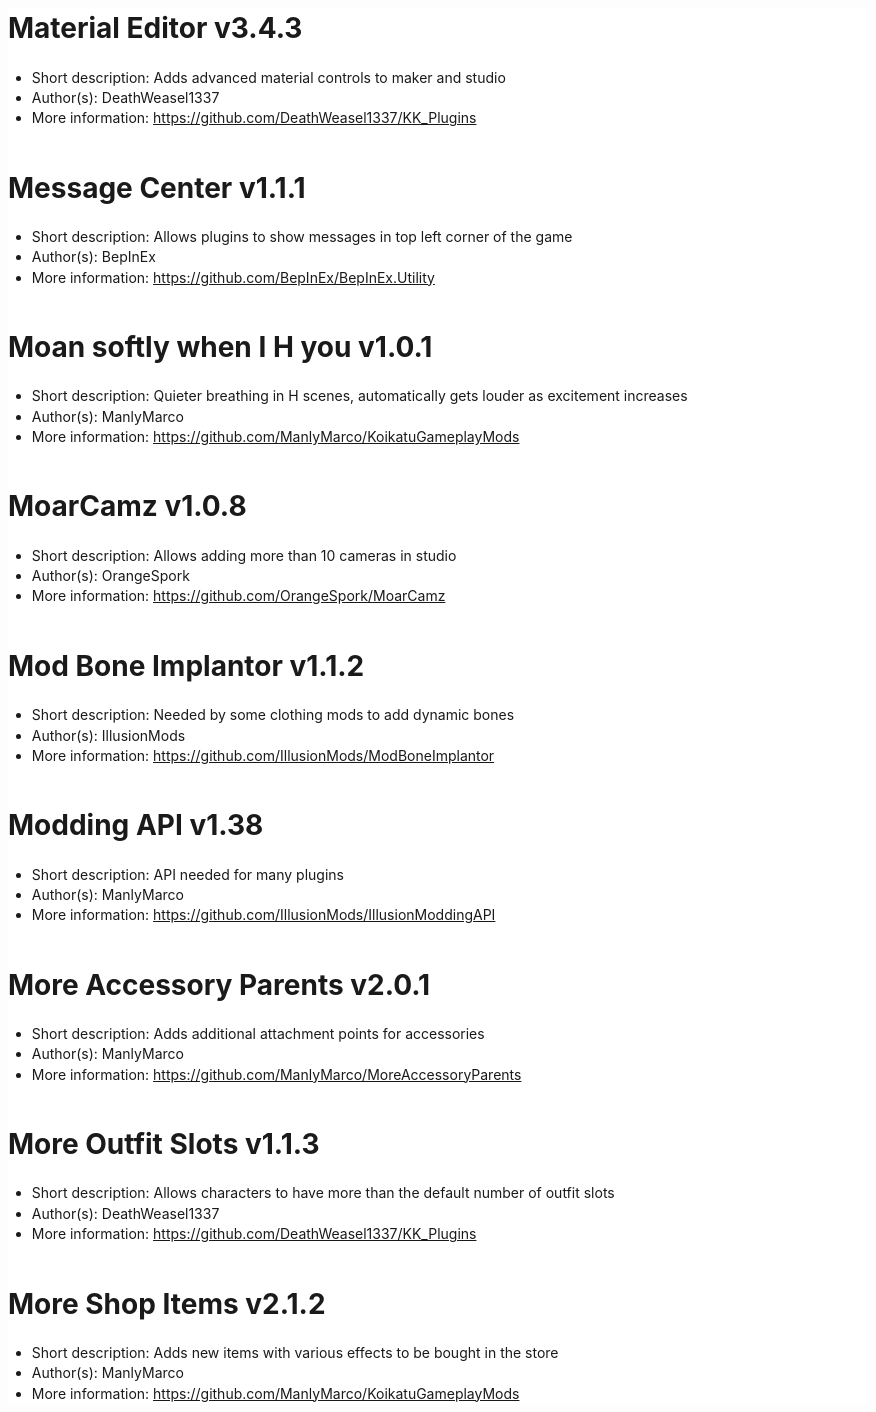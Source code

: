 # Material Editor v3.4.3
- Short description: Adds advanced material controls to maker and studio
- Author(s):         DeathWeasel1337
- More information:  https://github.com/DeathWeasel1337/KK_Plugins

# Message Center v1.1.1
- Short description: Allows plugins to show messages in top left corner of the game
- Author(s):         BepInEx
- More information:  https://github.com/BepInEx/BepInEx.Utility

# Moan softly when I H you v1.0.1
- Short description: Quieter breathing in H scenes, automatically gets louder as excitement increases
- Author(s):         ManlyMarco
- More information:  https://github.com/ManlyMarco/KoikatuGameplayMods

# MoarCamz v1.0.8
- Short description: Allows adding more than 10 cameras in studio
- Author(s):         OrangeSpork
- More information:  https://github.com/OrangeSpork/MoarCamz

# Mod Bone Implantor v1.1.2
- Short description: Needed by some clothing mods to add dynamic bones
- Author(s):         IllusionMods
- More information:  https://github.com/IllusionMods/ModBoneImplantor

# Modding API v1.38
- Short description: API needed for many plugins
- Author(s):         ManlyMarco
- More information:  https://github.com/IllusionMods/IllusionModdingAPI

# More Accessory Parents v2.0.1
- Short description: Adds additional attachment points for accessories
- Author(s):         ManlyMarco
- More information:  https://github.com/ManlyMarco/MoreAccessoryParents

# More Outfit Slots v1.1.3
- Short description: Allows characters to have more than the default number of outfit slots
- Author(s):         DeathWeasel1337
- More information:  https://github.com/DeathWeasel1337/KK_Plugins

# More Shop Items v2.1.2
- Short description: Adds new items with various effects to be bought in the store
- Author(s):         ManlyMarco
- More information:  https://github.com/ManlyMarco/KoikatuGameplayMods
